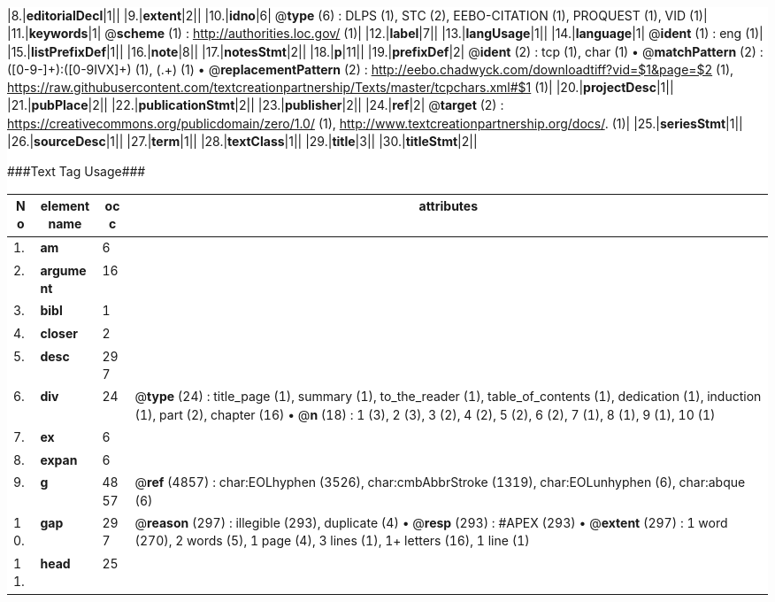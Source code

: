 |8.|__editorialDecl__|1||
|9.|__extent__|2||
|10.|__idno__|6| @__type__ (6) : DLPS (1), STC (2), EEBO-CITATION (1), PROQUEST (1), VID (1)|
|11.|__keywords__|1| @__scheme__ (1) : http://authorities.loc.gov/ (1)|
|12.|__label__|7||
|13.|__langUsage__|1||
|14.|__language__|1| @__ident__ (1) : eng (1)|
|15.|__listPrefixDef__|1||
|16.|__note__|8||
|17.|__notesStmt__|2||
|18.|__p__|11||
|19.|__prefixDef__|2| @__ident__ (2) : tcp (1), char (1)  •  @__matchPattern__ (2) : ([0-9\-]+):([0-9IVX]+) (1), (.+) (1)  •  @__replacementPattern__ (2) : http://eebo.chadwyck.com/downloadtiff?vid=$1&page=$2 (1), https://raw.githubusercontent.com/textcreationpartnership/Texts/master/tcpchars.xml#$1 (1)|
|20.|__projectDesc__|1||
|21.|__pubPlace__|2||
|22.|__publicationStmt__|2||
|23.|__publisher__|2||
|24.|__ref__|2| @__target__ (2) : https://creativecommons.org/publicdomain/zero/1.0/ (1), http://www.textcreationpartnership.org/docs/. (1)|
|25.|__seriesStmt__|1||
|26.|__sourceDesc__|1||
|27.|__term__|1||
|28.|__textClass__|1||
|29.|__title__|3||
|30.|__titleStmt__|2||


###Text Tag Usage###

|No|element name|occ|attributes|
|---|---|---|---|
|1.|__am__|6||
|2.|__argument__|16||
|3.|__bibl__|1||
|4.|__closer__|2||
|5.|__desc__|297||
|6.|__div__|24| @__type__ (24) : title_page (1), summary (1), to_the_reader (1), table_of_contents (1), dedication (1), induction (1), part (2), chapter (16)  •  @__n__ (18) : 1 (3), 2 (3), 3 (2), 4 (2), 5 (2), 6 (2), 7 (1), 8 (1), 9 (1), 10 (1)|
|7.|__ex__|6||
|8.|__expan__|6||
|9.|__g__|4857| @__ref__ (4857) : char:EOLhyphen (3526), char:cmbAbbrStroke (1319), char:EOLunhyphen (6), char:abque (6)|
|10.|__gap__|297| @__reason__ (297) : illegible (293), duplicate (4)  •  @__resp__ (293) : #APEX (293)  •  @__extent__ (297) : 1 word (270), 2 words (5), 1 page (4), 3 lines (1), 1+ letters (16), 1 line (1)|
|11.|__head__|25||